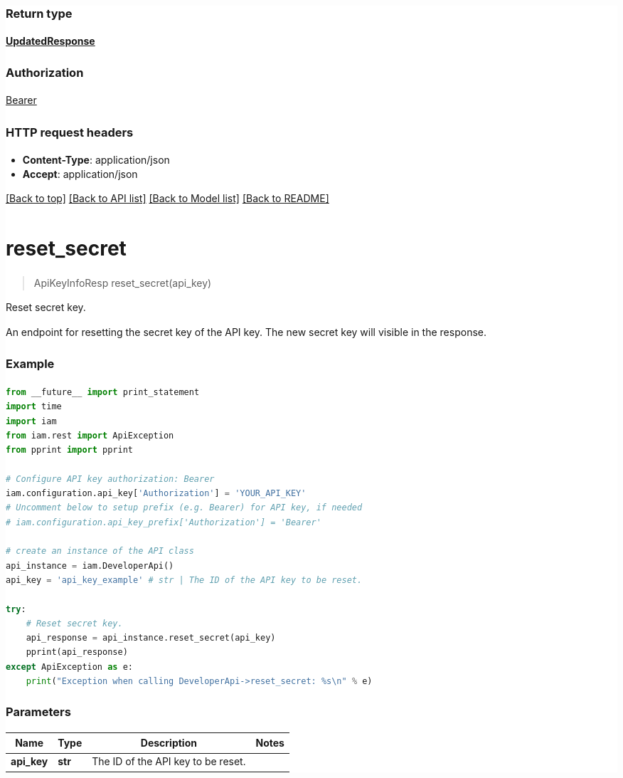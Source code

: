 ### Return type

[**UpdatedResponse**](UpdatedResponse.md)

### Authorization

[Bearer](../README.md#Bearer)

### HTTP request headers

 - **Content-Type**: application/json
 - **Accept**: application/json

[[Back to top]](#) [[Back to API list]](../README.md#documentation-for-api-endpoints) [[Back to Model list]](../README.md#documentation-for-models) [[Back to README]](../README.md)

# **reset_secret**
> ApiKeyInfoResp reset_secret(api_key)

Reset secret key.

An endpoint for resetting the secret key of the API key. The new secret key will visible in the response.

### Example 
```python
from __future__ import print_statement
import time
import iam
from iam.rest import ApiException
from pprint import pprint

# Configure API key authorization: Bearer
iam.configuration.api_key['Authorization'] = 'YOUR_API_KEY'
# Uncomment below to setup prefix (e.g. Bearer) for API key, if needed
# iam.configuration.api_key_prefix['Authorization'] = 'Bearer'

# create an instance of the API class
api_instance = iam.DeveloperApi()
api_key = 'api_key_example' # str | The ID of the API key to be reset.

try: 
    # Reset secret key.
    api_response = api_instance.reset_secret(api_key)
    pprint(api_response)
except ApiException as e:
    print("Exception when calling DeveloperApi->reset_secret: %s\n" % e)
```

### Parameters

Name | Type | Description  | Notes
------------- | ------------- | ------------- | -------------
 **api_key** | **str**| The ID of the API key to be reset. | 
